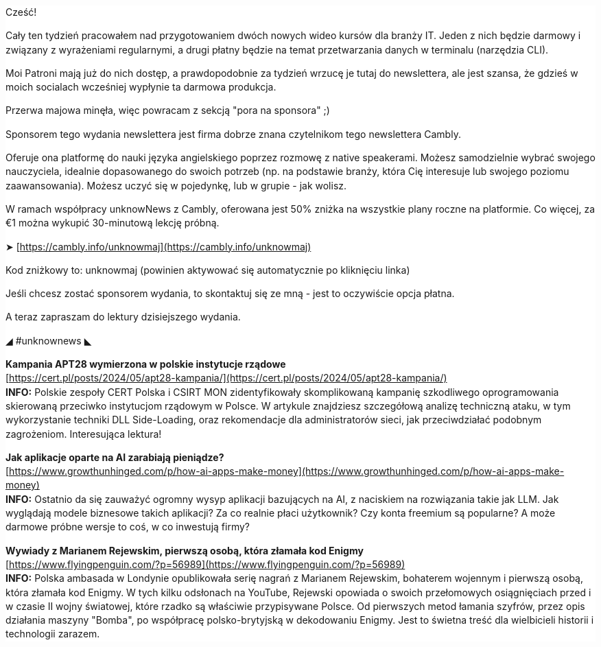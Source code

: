Cześć!

Cały ten tydzień pracowałem nad przygotowaniem dwóch nowych wideo kursów dla branży IT. Jeden z nich będzie darmowy i związany z wyrażeniami regularnymi, a drugi płatny będzie na temat przetwarzania danych w terminalu (narzędzia CLI).

Moi Patroni mają już do nich dostęp, a prawdopodobnie za tydzień wrzucę je tutaj do newslettera, ale jest szansa, że gdzieś w moich socialach wcześniej wypłynie ta darmowa produkcja.

 

Przerwa majowa minęła, więc powracam z sekcją "pora na sponsora" ;)

Sponsorem tego wydania newslettera jest firma dobrze znana czytelnikom tego newslettera Cambly.

Oferuje ona platformę do nauki języka angielskiego poprzez rozmowę z native speakerami. Możesz samodzielnie wybrać swojego nauczyciela, idealnie dopasowanego do swoich potrzeb (np. na podstawie branży, która Cię interesuje lub swojego poziomu zaawansowania). Możesz uczyć się w pojedynkę, lub w grupie - jak wolisz.

W ramach współpracy unknowNews z Cambly, oferowana jest 50% zniżka na wszystkie plany roczne na platformie. Co więcej, za &euro;1 można wykupić 30-minutową lekcję próbną.

➤ [https://cambly.info/unknowmaj](https://cambly.info/unknowmaj)  

Kod zniżkowy to: unknowmaj (powinien aktywować się automatycznie po kliknięciu linka)

Jeśli chcesz zostać sponsorem wydania, to skontaktuj się ze mną - jest to oczywiście opcja płatna.

 

A teraz zapraszam do lektury dzisiejszego wydania.

 

◢ #unknownews ◣

**Kampania APT28 wymierzona w polskie instytucje rządowe**  
[https://cert.pl/posts/2024/05/apt28-kampania/](https://cert.pl/posts/2024/05/apt28-kampania/)  
**INFO:** Polskie zespoły CERT Polska i CSIRT MON zidentyfikowały skomplikowaną kampanię szkodliwego oprogramowania skierowaną przeciwko instytucjom rządowym w Polsce. W artykule znajdziesz szczegółową analizę techniczną ataku, w tym wykorzystanie techniki DLL Side-Loading, oraz rekomendacje dla administratorów sieci, jak przeciwdziałać podobnym zagrożeniom. Interesująca lektura!  

**Jak aplikacje oparte na AI zarabiają pieniądze?**  
[https://www.growthunhinged.com/p/how-ai-apps-make-money](https://www.growthunhinged.com/p/how-ai-apps-make-money)  
**INFO:** Ostatnio da się zauważyć ogromny wysyp aplikacji bazujących na AI, z naciskiem na rozwiązania takie jak LLM. Jak wyglądają modele biznesowe takich aplikacji? Za co realnie płaci użytkownik? Czy konta freemium są popularne? A może darmowe próbne wersje to coś, w co inwestują firmy?  

**Wywiady z Marianem Rejewskim, pierwszą osobą, która złamała kod Enigmy**  
[https://www.flyingpenguin.com/?p=56989](https://www.flyingpenguin.com/?p=56989)  
**INFO:** Polska ambasada w Londynie opublikowała serię nagrań z Marianem Rejewskim, bohaterem wojennym i pierwszą osobą, która złamała kod Enigmy. W tych kilku odsłonach na YouTube, Rejewski opowiada o swoich przełomowych osiągnięciach przed i w czasie II wojny światowej, które rzadko są właściwie przypisywane Polsce. Od pierwszych metod łamania szyfrów, przez opis działania maszyny "Bomba", po współpracę polsko-brytyjską w dekodowaniu Enigmy. Jest to świetna treść dla wielbicieli historii i technologii zarazem.  
